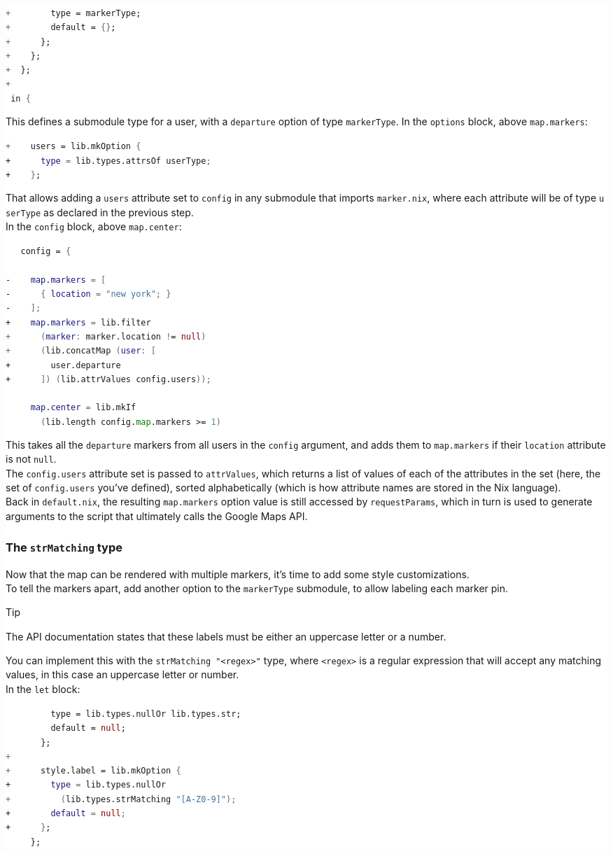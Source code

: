 ```nix
+        type = markerType;
+        default = {};
+      };
+    };
+  };
+
 in {
```
This defines a submodule type for a user, with a `departure` option of type `markerType`.
In the `options` block, above `map.markers`:
```nix
+    users = lib.mkOption {
+      type = lib.types.attrsOf userType;
+    };
```
That allows adding a `users` attribute set to `config` in any submodule that imports `marker.nix`, where each attribute will be of type `userType` as declared in the previous step.\
In the `config` block, above `map.center`:
```nix
   config = {

-    map.markers = [
-      { location = "new york"; }
-    ];
+    map.markers = lib.filter
+      (marker: marker.location != null)
+      (lib.concatMap (user: [
+        user.departure
+      ]) (lib.attrValues config.users));

     map.center = lib.mkIf
       (lib.length config.map.markers >= 1)
```
This takes all the `departure` markers from all users in the `config` argument, and adds them to `map.markers` if their `location` attribute is not `null`.\
The `config.users` attribute set is passed to `attrValues`, which returns a list of values of each of the attributes in the set (here, the set of `config.users` you’ve defined), sorted alphabetically (which is how attribute names are stored in the Nix language).\
Back in `default.nix`, the resulting `map.markers` option value is still accessed by `requestParams`, which in turn is used to generate arguments to the script that ultimately calls the Google Maps API.

### The `strMatching` type
Now that the map can be rendered with multiple markers, it’s time to add some style customizations.\
To tell the markers apart, add another option to the `markerType` submodule, to allow labeling each marker pin.

> [!TIP]
> The API documentation states that these labels must be either an uppercase letter or a number.

You can implement this with the `strMatching "<regex>"` type, where `<regex>` is a regular expression that will accept any matching values, in this case an uppercase letter or number.\
In the `let` block:
```nix
         type = lib.types.nullOr lib.types.str;
         default = null;
       };
+
+      style.label = lib.mkOption {
+        type = lib.types.nullOr
+          (lib.types.strMatching "[A-Z0-9]");
+        default = null;
+      };
     };
```